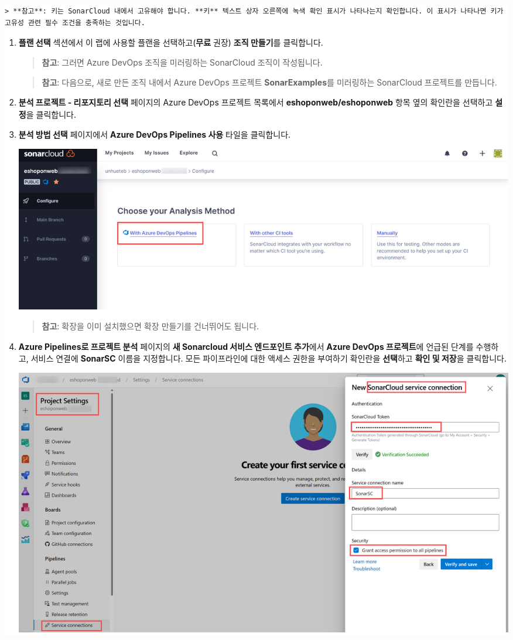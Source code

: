     > **참고**: 키는 SonarCloud 내에서 고유해야 합니다. **키** 텍스트 상자 오른쪽에 녹색 확인 표시가 나타나는지 확인합니다. 이 표시가 나타나면 키가 고유성 관련 필수 조건을 충족하는 것입니다.

1. **플랜 선택** 섹션에서 이 랩에 사용할 플랜을 선택하고(**무료** 권장) **조직 만들기**를 클릭합니다.

    > **참고**: 그러면 Azure DevOps 조직을 미러링하는 SonarCloud 조직이 작성됩니다.

    > **참고**: 다음으로, 새로 만든 조직 내에서 Azure DevOps 프로젝트 **SonarExamples**를 미러링하는 SonarCloud 프로젝트를 만듭니다.

1. **분석 프로젝트 - 리포지토리 선택** 페이지의 Azure DevOps 프로젝트 목록에서 **eshoponweb/eshoponweb** 항목 옆의 확인란을 선택하고 **설정**을 클릭합니다.
1. **분석 방법 선택** 페이지에서 **Azure DevOps Pipelines 사용** 타일을 클릭합니다.

    ![Azure DevOps Pipelines 사용 ](images/sonar-setup.png)

    > **참고**: 확장을 이미 설치했으면 확장 만들기를 건너뛰어도 됩니다.

1. **Azure Pipelines로 프로젝트 분석** 페이지의 **새 Sonarcloud 서비스 엔드포인트 추가**에서 **Azure DevOps 프로젝트**에 언급된 단계를 수행하고, 서비스 연결에 **SonarSC** 이름을 지정합니다. 모든 파이프라인에 대한 액세스 권한을 부여하기 확인란을 **선택**하고 **확인 및 저장**을 클릭합니다.

    ![SonarCloud 서비스 연결](images/sonar-sc.png)
